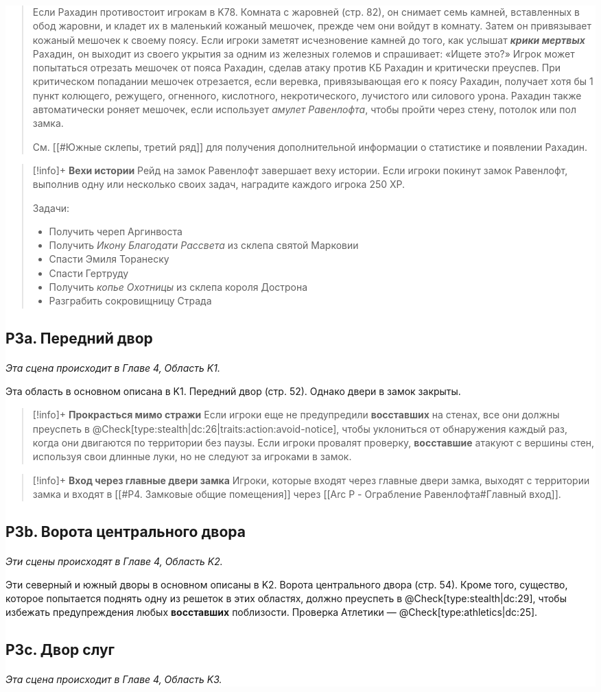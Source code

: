 > Если Рахадин противостоит игрокам в <span class="citation">K78. Комната с жаровней (стр. 82)</span>, он снимает семь камней, вставленных в обод жаровни, и кладет их в маленький кожаный мешочек, прежде чем они войдут в комнату. Затем он привязывает кожаный мешочек к своему поясу. Если игроки заметят исчезновение камней до того, как услышат ***крики мертвых*** Рахадин, он выходит из своего укрытия за одним из железных големов и спрашивает: «Ищете это?» Игрок может попытаться отрезать мешочек от пояса Рахадин, сделав атаку против КБ Рахадин и критически преуспев. При критическом попадании мешочек отрезается, если веревка, привязывающая его к поясу Рахадин, получает хотя бы 1 пункт колющего, режущего, огненного, кислотного, некротического, лучистого или силового урона. Рахадин также автоматически роняет мешочек, если использует *амулет Равенлофта*, чтобы пройти через стену, потолок или пол замка.
>
> См. [[#Южные склепы, третий ряд]] для получения дополнительной информации о статистике и появлении Рахадин.

> [!info]+ **Вехи истории**
> Рейд на замок Равенлофт завершает веху истории. Если игроки покинут замок Равенлофт, выполнив одну или несколько своих задач, наградите каждого игрока 250 XP.
> 
> Задачи:
> * Получить череп Аргинвоста
> * Получить *Икону Благодати Рассвета* из склепа святой Марковии
> * Спасти Эмиля Торанеску
> * Спасти Гертруду
> * Получить *копье Охотницы* из склепа короля Дострона
> * Разграбить сокровищницу Страда
## P3a. Передний двор
<span class="citation"><em>Эта сцена происходит в Главе 4, Область K1.</em></span>

Эта область в основном описана в <span class="citation">K1. Передний двор (стр. 52)</span>. Однако двери в замок закрыты.

> [!info]+ **Прокрасться мимо стражи**
> Если игроки еще не предупредили **восставших** на стенах, все они должны преуспеть в @Check[type:stealth|dc:26|traits:action:avoid-notice], чтобы уклониться от обнаружения каждый раз, когда они двигаются по территории без паузы. Если игроки провалят проверку, **восставшие** атакуют с вершины стен, используя свои длинные луки, но не следуют за игроками в замок.

> [!info]+ **Вход через главные двери замка**
> Игроки, которые входят через главные двери замка, выходят с территории замка и входят в [[#P4. Замковые общие помещения]] через [[Arc P - Ограбление Равенлофта#Главный вход]].
## P3b. Ворота центрального двора
<span class="citation"><em>Эти сцены происходят в Главе 4, Область K2.</em></span>

Эти северный и южный дворы в основном описаны в <span class="citation">K2. Ворота центрального двора (стр. 54)</span>. Кроме того, существо, которое попытается поднять одну из решеток в этих областях, должно преуспеть в @Check[type:stealth|dc:29], чтобы избежать предупреждения любых **восставших** поблизости. Проверка Атлетики — @Check[type:athletics|dc:25].
## P3c. Двор слуг
<span class="citation"><em>Эта сцена происходит в Главе 4, Область K3.</em></span>

